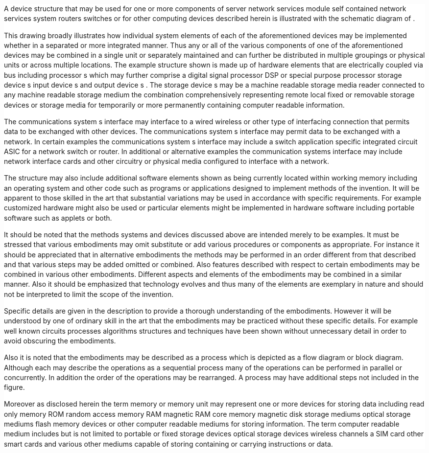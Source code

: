 A device structure that may be used for one or more components of server network services module self contained network services system routers switches or for other computing devices described herein is illustrated with the schematic diagram of .

This drawing broadly illustrates how individual system elements of each of the aforementioned devices may be implemented whether in a separated or more integrated manner. Thus any or all of the various components of one of the aforementioned devices may be combined in a single unit or separately maintained and can further be distributed in multiple groupings or physical units or across multiple locations. The example structure shown is made up of hardware elements that are electrically coupled via bus including processor s which may further comprise a digital signal processor DSP or special purpose processor storage device s input device s and output device s . The storage device s may be a machine readable storage media reader connected to any machine readable storage medium the combination comprehensively representing remote local fixed or removable storage devices or storage media for temporarily or more permanently containing computer readable information.

The communications system s interface may interface to a wired wireless or other type of interfacing connection that permits data to be exchanged with other devices. The communications system s interface may permit data to be exchanged with a network. In certain examples the communications system s interface may include a switch application specific integrated circuit ASIC for a network switch or router. In additional or alternative examples the communication systems interface may include network interface cards and other circuitry or physical media configured to interface with a network.

The structure may also include additional software elements shown as being currently located within working memory including an operating system and other code such as programs or applications designed to implement methods of the invention. It will be apparent to those skilled in the art that substantial variations may be used in accordance with specific requirements. For example customized hardware might also be used or particular elements might be implemented in hardware software including portable software such as applets or both.

It should be noted that the methods systems and devices discussed above are intended merely to be examples. It must be stressed that various embodiments may omit substitute or add various procedures or components as appropriate. For instance it should be appreciated that in alternative embodiments the methods may be performed in an order different from that described and that various steps may be added omitted or combined. Also features described with respect to certain embodiments may be combined in various other embodiments. Different aspects and elements of the embodiments may be combined in a similar manner. Also it should be emphasized that technology evolves and thus many of the elements are exemplary in nature and should not be interpreted to limit the scope of the invention.

Specific details are given in the description to provide a thorough understanding of the embodiments. However it will be understood by one of ordinary skill in the art that the embodiments may be practiced without these specific details. For example well known circuits processes algorithms structures and techniques have been shown without unnecessary detail in order to avoid obscuring the embodiments.

Also it is noted that the embodiments may be described as a process which is depicted as a flow diagram or block diagram. Although each may describe the operations as a sequential process many of the operations can be performed in parallel or concurrently. In addition the order of the operations may be rearranged. A process may have additional steps not included in the figure.

Moreover as disclosed herein the term memory or memory unit may represent one or more devices for storing data including read only memory ROM random access memory RAM magnetic RAM core memory magnetic disk storage mediums optical storage mediums flash memory devices or other computer readable mediums for storing information. The term computer readable medium includes but is not limited to portable or fixed storage devices optical storage devices wireless channels a SIM card other smart cards and various other mediums capable of storing containing or carrying instructions or data.

